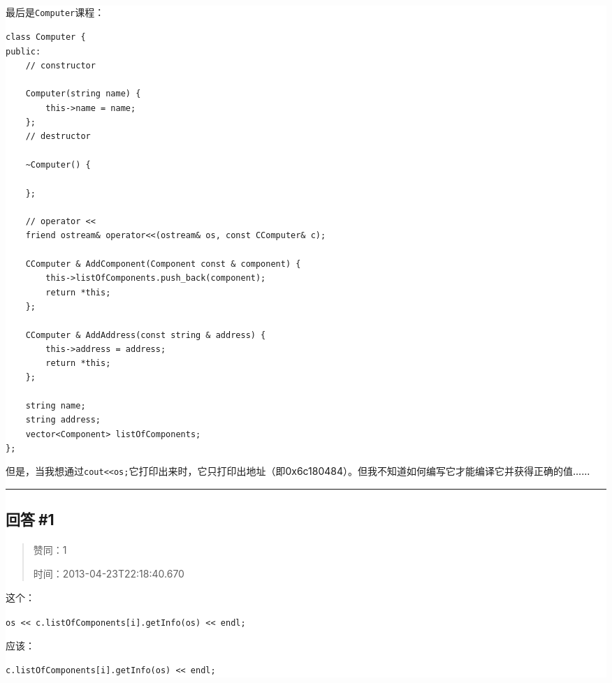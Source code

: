 最后是`Computer`课程：

```
class Computer {
public:
    // constructor

    Computer(string name) {
        this->name = name;
    };
    // destructor

    ~Computer() {

    };

    // operator <<
    friend ostream& operator<<(ostream& os, const CComputer& c);

    CComputer & AddComponent(Component const & component) {
        this->listOfComponents.push_back(component);
        return *this;
    };

    CComputer & AddAddress(const string & address) {
        this->address = address;
        return *this;
    };

    string name;
    string address;
    vector<Component> listOfComponents;
}; 
```

但是，当我想通过`cout<<os;`它打印出来时，它只打印出地址（即0x6c180484）。但我不知道如何编写它才能编译它并获得正确的值......

* * *

## 回答 #1

> 赞同：1
> 
> 时间：2013-04-23T22:18:40.670

这个：

```
os << c.listOfComponents[i].getInfo(os) << endl; 
```

应该：

```
c.listOfComponents[i].getInfo(os) << endl; 
```
